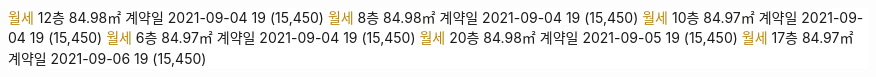   <tr>
    <td><a style="color: darkgoldenrod">월세</a></td>
    <td>12층</td>
    <td>84.98㎡</td>
    <td>계약일 2021-09-04</td>
  </tr>
  <tr>
    <td colspan="4">19 (15,450)</td>
  </tr>
    
  <tr>
    <td><a style="color: darkgoldenrod">월세</a></td>
    <td>8층</td>
    <td>84.98㎡</td>
    <td>계약일 2021-09-04</td>
  </tr>
  <tr>
    <td colspan="4">19 (15,450)</td>
  </tr>
    
  <tr>
    <td><a style="color: darkgoldenrod">월세</a></td>
    <td>10층</td>
    <td>84.97㎡</td>
    <td>계약일 2021-09-04</td>
  </tr>
  <tr>
    <td colspan="4">19 (15,450)</td>
  </tr>
    
  <tr>
    <td><a style="color: darkgoldenrod">월세</a></td>
    <td>6층</td>
    <td>84.97㎡</td>
    <td>계약일 2021-09-04</td>
  </tr>
  <tr>
    <td colspan="4">19 (15,450)</td>
  </tr>
    
  <tr>
    <td><a style="color: darkgoldenrod">월세</a></td>
    <td>20층</td>
    <td>84.98㎡</td>
    <td>계약일 2021-09-05</td>
  </tr>
  <tr>
    <td colspan="4">19 (15,450)</td>
  </tr>
    
  <tr>
    <td><a style="color: darkgoldenrod">월세</a></td>
    <td>17층</td>
    <td>84.97㎡</td>
    <td>계약일 2021-09-06</td>
  </tr>
  <tr>
    <td colspan="4">19 (15,450)</td>
  </tr>
    